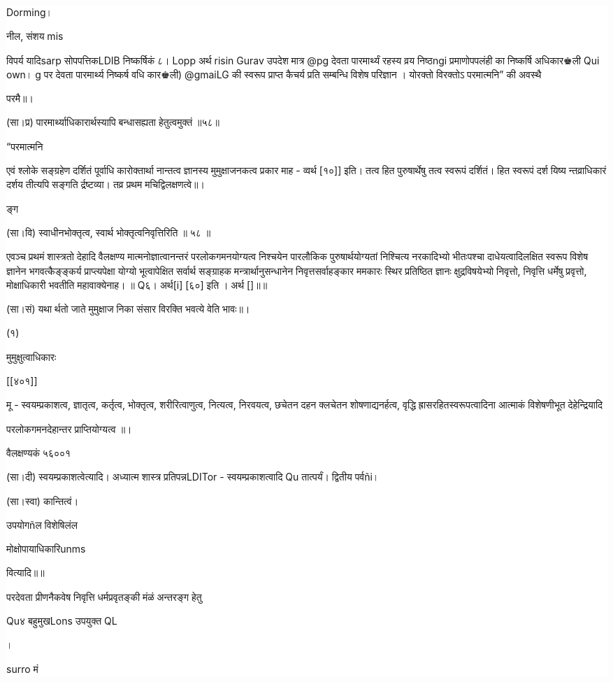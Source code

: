 Dorming। 

नील, संशय mis 

विपर्य यादिsarp सोपपत्तिकLDIB निष्कर्षिकं ८। Lopp अर्थ risin Gurav उपदेश मात्र @pg देवता पारमार्थ्यं रहस्य व्रय निष्ठngi प्रमाणोपपलंही का निष्कर्षि अधिकार♚ली Qui own। g पर देवता पारमार्थ्य निष्कर्ष वधि कार♚ली) @gmaiLG की स्वरूप प्राप्त कैचर्य प्रति सम्बन्धि विशेष परिज्ञान । योरक्तो विरक्तोऽ परमात्मनि” की अवस्थै 

परमै॥। 

(सा।प्र) पारमार्थ्याधिकारार्थस्यापि बन्धासह्यता हेतुत्वमुक्तं ॥५८॥ 

“परमात्मनि 

एवं श्लोके सङ्ग्रहेण दर्शितं पूर्वाधि कारोक्तार्था नान्तत्व ज्ञानस्य मुमुक्षाजनकत्व प्रकार माह - व्वर्थ [१०]] इति। तत्व हित पुरुषार्थेषु तत्व स्वरूपं दर्शितं। हित स्वरूपं दर्श यिष्य न्तव्राधिकारं दर्शय तीत्यपि सङ्गति र्द्रष्टव्या। तव्र प्रथम मचिद्विलक्षणत्वे॥। 

ङ्ग 

(सा।वि) स्वाधीनभोक्तृत्व, स्वार्थ भोक्तृत्वनिवृत्तिरिति ॥ ५८ ॥ 

एवञ्च प्रथमं शास्त्रतो देहादि वैलक्षण्य मात्मनोज्ञात्वानन्तरं परलोकगमनयोग्यत्व निश्चयेन पारलौकिक पुरुषार्थयोग्यतां निश्चित्य नरकादिभ्यो भीतःपश्चा दाधेयत्वादिलक्षित स्वरूप विशेष ज्ञानेन भगवत्कैङ्ङ्कर्य प्राप्त्यपेक्षा योग्यो भूत्वापेक्षित सर्वार्थ सङ्ग्राहक मन्त्रार्थानुसन्धानेन निवृत्तसर्वाहङ्कार ममकारः स्थिर प्रतिष्ठित ज्ञानः क्षुद्रविषयेभ्यो निवृत्तो, निवृत्ति धर्मेषु प्रवृत्तो, मोक्षाधिकारी भवतीति महावाक्येनाह। ॥ Q६। अर्थ[i] [६०] इति । अर्थ []॥॥ 

(सा।सं) यथा र्थतो जाते मुमुक्षाज निका संसार विरक्ति भवत्ये वेति भावः॥। 

(१) 

मुमुक्षुत्वाधिकारः 

[[४०१]]

मू - स्वयम्प्रकाशत्व, ज्ञातृत्व, कर्तृत्व, भोक्तृत्व, शरीरित्वाणुत्व, नित्यत्व, निरवयत्व, छचेतन दहन क्लचेतन शोषणाद्यनर्हत्व, वृद्धि ह्रासरहितस्वरूपत्वादिना आत्माकं विशेषणीभूत देहेन्द्रियादि 

परलोकगमनदेहान्तर प्राप्तियोग्यत्व ॥। 

वैलक्षण्यकं ५६००१ 

(सा।दी) स्वयम्प्रकाशत्वेत्यादि। अध्यात्म शास्त्र प्रतिपन्नLDITor - स्वयम्प्रकाशत्वादि Qu तात्पर्यं। द्वितीय पर्वñi। 

(सा।स्वा) कान्तित्वं। 

उपयोगñल विशेषिलंल 

मोक्षोपायाधिकारिunms 

वित्यादि॥॥ 

परदेवता प्रीणनैकवेष निवृत्ति धर्मप्रवृतङ्की मंळं अन्तरङ्ग हेतु 

Qu४ बहुमुखLons उपयुक्त QL 

। 

surro मं 
